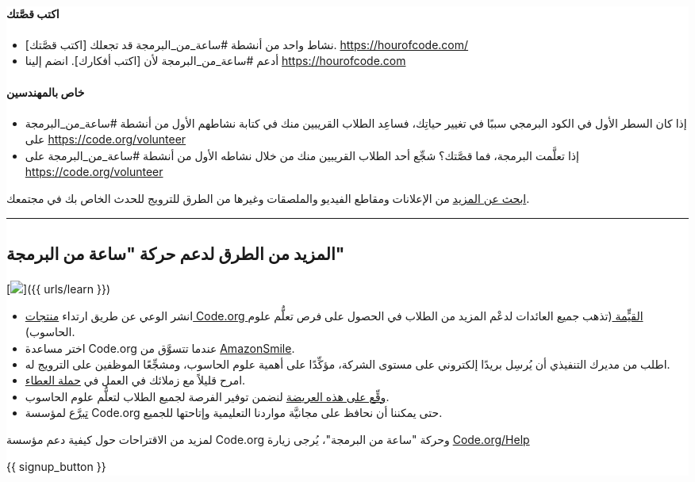 #### اكتب قصَّتك

- نشاط واحد من أنشطة #ساعة_من_البرمجة قد تجعلك [اكتب قصَّتك]. https://hourofcode.com/
- أدعم #ساعة_من_البرمجة لأن [اكتب أفكارك]. انضم إلينا https://hourofcode.com

#### خاص بالمهندسين

- إذا كان السطر الأول في الكود البرمجي سببًا في تغيير حياتِك، فساعِد الطلاب القريبين منك في كتابة نشاطهم الأول من أنشطة #ساعة_من_البرمجة على https://code.org/volunteer
- إذا تعلَّمت البرمجة، فما قصَّتك؟ شجِّع أحد الطلاب القريبين منك من خلال نشاطه الأول من أنشطة #ساعة_من_البرمجة على https://code.org/volunteer

<a href="https://hourofcode.com/promote/resources#posters">ابحث عن المزيد</a> من الإعلانات ومقاطع الفيديو والملصقات وغيرها من الطرق للترويج للحدث الخاص بك في مجتمعك.

* * *

<a id="support-hour-of-code"></a>

## المزيد من الطرق لدعم حركة "ساعة من البرمجة"

[![](/images/fit-600/Marketing/girl-strong-coding.png)]({{ urls/learn }})

- انشر الوعي عن طريق ارتداء [منتجات Code.org القيٍّمة ](https://store.code.org/)(تذهب جميع العائدات لدعْم المزيد من الطلاب في الحصول على فرص تعلُّم علوم الحاسوب).
- اختر مساعدة Code.org عندما تتسوَّق من [AmazonSmile](https://code.org/donate/amazonsmile).
- اطلب من مديرك التنفيذي أن يُرسِل بريدًا إلكتروني على مستوى الشركة، مؤكِّدًا على أهمية علوم الحاسوب، ومشجِّعًا الموظفين على الترويج له.
- امرح قليلاً مع زملائك في العمل في [حملة العطاء](https://medium.com/@codeorg/how-a-haircut-happy-hour-turned-into-a-fundraiser-for-code-org-1952b197faa2).
- [وقِّع على هذه العريضة](https://code.org/promote) لنضمن توفير الفرصة لجميع الطلاب لتعلُّم علوم الحاسوب.
- [تبرَّع](https://code.org/donate) لمؤسسة Code.org حتى يمكننا أن نحافظ على مجانيَّة مواردنا التعليمية وإتاحتها للجميع.

لمزيد من الاقتراحات حول كيفية دعم مؤسسة Code.org وحركة "ساعة من البرمجة"، يُرجى زيارة [Code.org/Help](https://code.org/help)

{{ signup_button }}